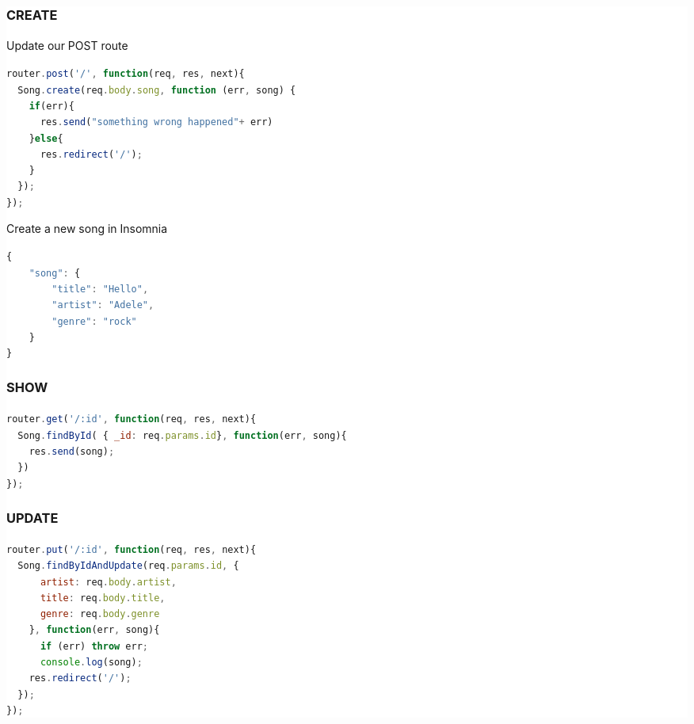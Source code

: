 
### CREATE

Update our POST route

```javascript
router.post('/', function(req, res, next){
  Song.create(req.body.song, function (err, song) {
    if(err){
      res.send("something wrong happened"+ err)
    }else{
      res.redirect('/');
    }
  });
});
```

Create a new song in Insomnia

```javascript
{
    "song": {
        "title": "Hello",
        "artist": "Adele",
        "genre": "rock"
    }
}
```

### SHOW

```javascript
router.get('/:id', function(req, res, next){
  Song.findById( { _id: req.params.id}, function(err, song){
    res.send(song);
  })
});
```

### UPDATE

```javascript
router.put('/:id', function(req, res, next){
  Song.findByIdAndUpdate(req.params.id, {
      artist: req.body.artist,
      title: req.body.title,
      genre: req.body.genre
    }, function(err, song){
      if (err) throw err;
      console.log(song);
    res.redirect('/');
  });
});
```
